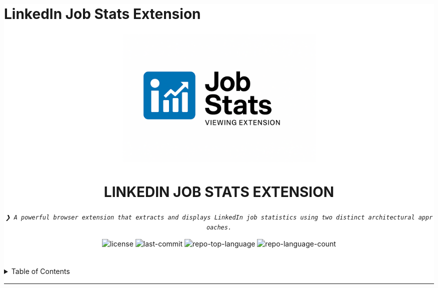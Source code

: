 # LinkedIn Job Stats Extension

<p align="center">
    <img src="logo.png" align="center" width="45%">
</p>
<p align="center"><h1 align="center">LINKEDIN JOB STATS EXTENSION</h1></p>
<p align="center">
	<em><code>❯ A powerful browser extension that extracts and displays LinkedIn job statistics using two distinct architectural approaches.</code></em>
</p>
<p align="center">
	<img src="https://img.shields.io/github/license/evinjohnn/LinkedIn_Job_Stats_Extension?style=default&logo=opensourceinitiative&logoColor=white&color=bf2020" alt="license">
	<img src="https://img.shields.io/github/last-commit/evinjohnn/LinkedIn_Job_Stats_Extension?style=default&logo=git&logoColor=white&color=bf2020" alt="last-commit">
	<img src="https://img.shields.io/github/languages/top/evinjohnn/LinkedIn_Job_Stats_Extension?style=default&color=bf2020" alt="repo-top-language">
	<img src="https://img.shields.io/github/languages/count/evinjohnn/LinkedIn_Job_Stats_Extension?style=default&color=bf2020" alt="repo-language-count">
</p>
<br>

<details><summary>Table of Contents</summary></details>
<hr>
